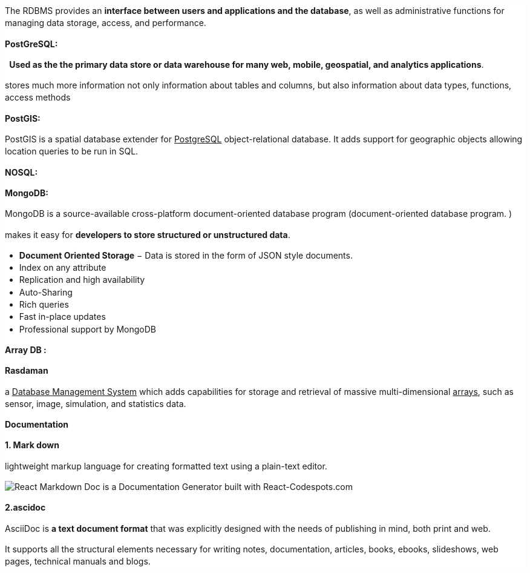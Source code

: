 The RDBMS provides an **interface between users and applications and the database**, as well as administrative functions for managing data storage, access, and performance.

**PostGreSQL:**

` `**Used as the the primary data store or data warehouse for many web, mobile, geospatial, and analytics applications**. 

stores much more information not only information about tables and columns, but also information about data types, functions, access methods

**PostGIS:**

PostGIS is a spatial database extender for [PostgreSQL](https://postgresql.org/) object-relational database. It adds support for geographic objects allowing location queries to be run in SQL.

**NOSQL:**

**MongoDB:**

MongoDB is a source-available cross-platform document-oriented database program (document-oriented database program. )

makes it easy for **developers to store structured or unstructured data**.

- **Document Oriented Storage** − Data is stored in the form of JSON style documents.
- Index on any attribute
- Replication and high availability
- Auto-Sharing
- Rich queries
- Fast in-place updates
- Professional support by MongoDB

**Array DB :**  

**Rasdaman**

a [Database Management System](https://en.wikipedia.org/wiki/Database_Management_System "Database Management System") which adds capabilities for storage and retrieval of massive multi-dimensional [arrays](https://en.wikipedia.org/wiki/Array_data_structure "Array data structure"), such as sensor, image, simulation, and statistics data.





**Documentation**

**1. Mark down**

lightweight markup language for creating formatted text using a plain-text editor. 

![React Markdown Doc is a Documentation Generator built with  React-Codespots.com](Aspose.Words.341e92f6-611e-4ef4-a142-54102b68f98d.001.jpeg)

**2.ascidoc**

AsciiDoc is **a text document format** that was explicitly designed with the needs of publishing in mind, both print and web. 

It supports all the structural elements necessary for writing notes, documentation, articles, books, ebooks, slideshows, web pages, technical manuals and blogs.
